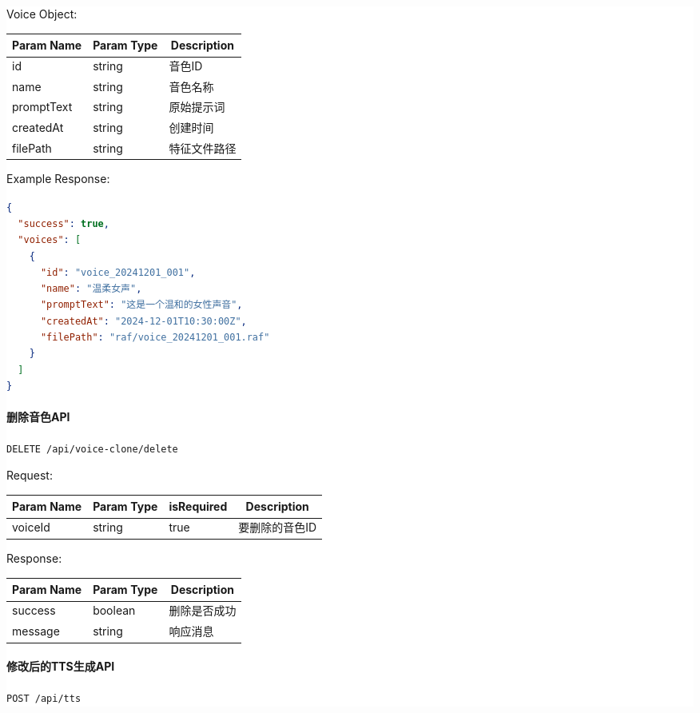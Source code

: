 Voice Object:

| Param Name | Param Type | Description |
| ---------- | ---------- | ----------- |
| id         | string     | 音色ID        |
| name       | string     | 音色名称        |
| promptText | string     | 原始提示词       |
| createdAt  | string     | 创建时间        |
| filePath   | string     | 特征文件路径      |

Example Response:

```json
{
  "success": true,
  "voices": [
    {
      "id": "voice_20241201_001",
      "name": "温柔女声",
      "promptText": "这是一个温和的女性声音",
      "createdAt": "2024-12-01T10:30:00Z",
      "filePath": "raf/voice_20241201_001.raf"
    }
  ]
}
```

#### 删除音色API

```
DELETE /api/voice-clone/delete
```

Request:

| Param Name | Param Type | isRequired | Description |
| ---------- | ---------- | ---------- | ----------- |
| voiceId    | string     | true       | 要删除的音色ID    |

Response:

| Param Name | Param Type | Description |
| ---------- | ---------- | ----------- |
| success    | boolean    | 删除是否成功      |
| message    | string     | 响应消息        |

#### 修改后的TTS生成API

```
POST /api/tts
```
